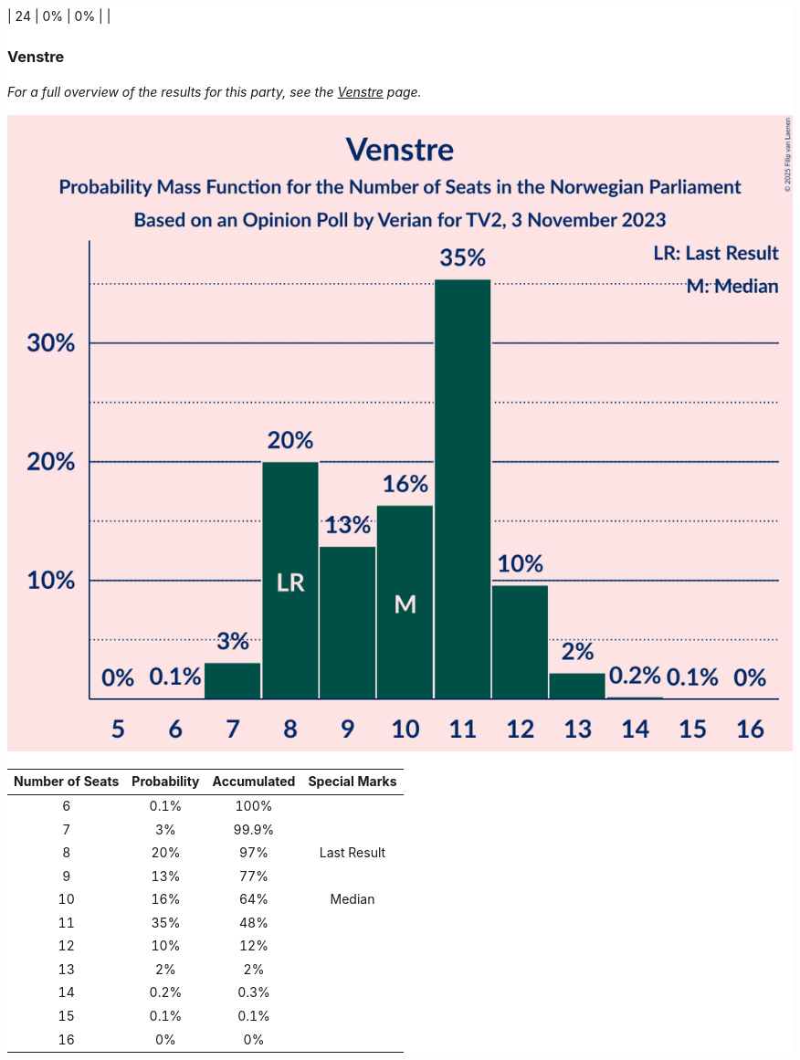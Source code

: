 | 24 | 0% | 0% |  |

### Venstre

*For a full overview of the results for this party, see the [Venstre](party-venstre.html) page.*

![Graph with seats probability mass function not yet produced](2023-11-03-Verian-seats-pmf-venstre.png "Seats Probability Mass Function")

| Number of Seats | Probability | Accumulated | Special Marks |
|:---------------:|:-----------:|:-----------:|:-------------:|
| 6 | 0.1% | 100% |  |
| 7 | 3% | 99.9% |  |
| 8 | 20% | 97% | Last Result |
| 9 | 13% | 77% |  |
| 10 | 16% | 64% | Median |
| 11 | 35% | 48% |  |
| 12 | 10% | 12% |  |
| 13 | 2% | 2% |  |
| 14 | 0.2% | 0.3% |  |
| 15 | 0.1% | 0.1% |  |
| 16 | 0% | 0% |  |
